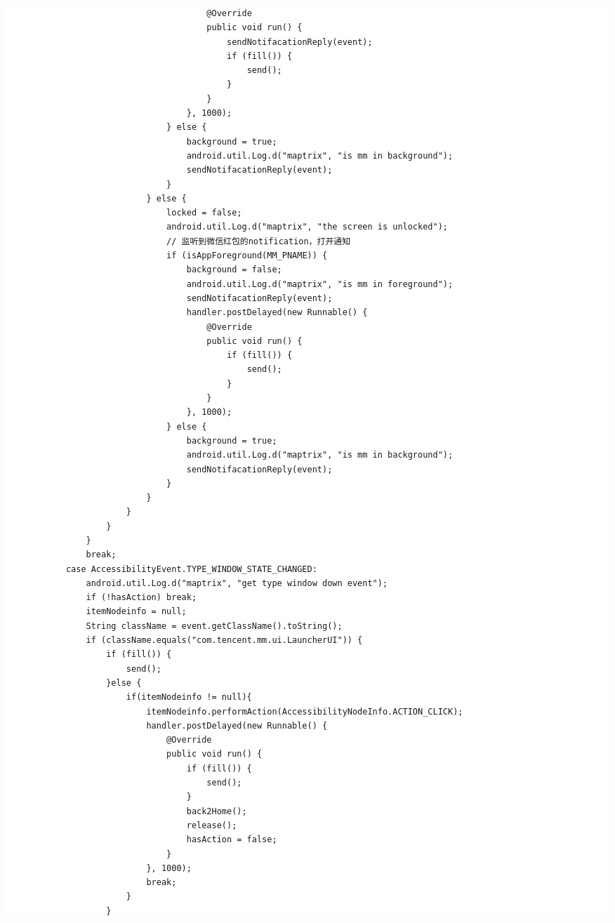                                             @Override
                                            public void run() {
                                                sendNotifacationReply(event);
                                                if (fill()) {
                                                    send();
                                                }
                                            }
                                        }, 1000);
                                    } else {
                                        background = true;
                                        android.util.Log.d("maptrix", "is mm in background");
                                        sendNotifacationReply(event);
                                    }
                                } else {
                                    locked = false;
                                    android.util.Log.d("maptrix", "the screen is unlocked");
                                    // 监听到微信红包的notification，打开通知
                                    if (isAppForeground(MM_PNAME)) {
                                        background = false;
                                        android.util.Log.d("maptrix", "is mm in foreground");
                                        sendNotifacationReply(event);
                                        handler.postDelayed(new Runnable() {
                                            @Override
                                            public void run() {
                                                if (fill()) {
                                                    send();
                                                }
                                            }
                                        }, 1000);
                                    } else {
                                        background = true;
                                        android.util.Log.d("maptrix", "is mm in background");
                                        sendNotifacationReply(event);
                                    }
                                }
                            }
                        }
                    }
                    break;
                case AccessibilityEvent.TYPE_WINDOW_STATE_CHANGED:
                    android.util.Log.d("maptrix", "get type window down event");
                    if (!hasAction) break;
                    itemNodeinfo = null;
                    String className = event.getClassName().toString();
                    if (className.equals("com.tencent.mm.ui.LauncherUI")) {
                        if (fill()) {
                            send();
                        }else {
                            if(itemNodeinfo != null){
                                itemNodeinfo.performAction(AccessibilityNodeInfo.ACTION_CLICK);
                                handler.postDelayed(new Runnable() {
                                    @Override
                                    public void run() {
                                        if (fill()) {
                                            send();
                                        }
                                        back2Home();
                                        release();
                                        hasAction = false;
                                    }
                                }, 1000);
                                break;
                            }
                        }